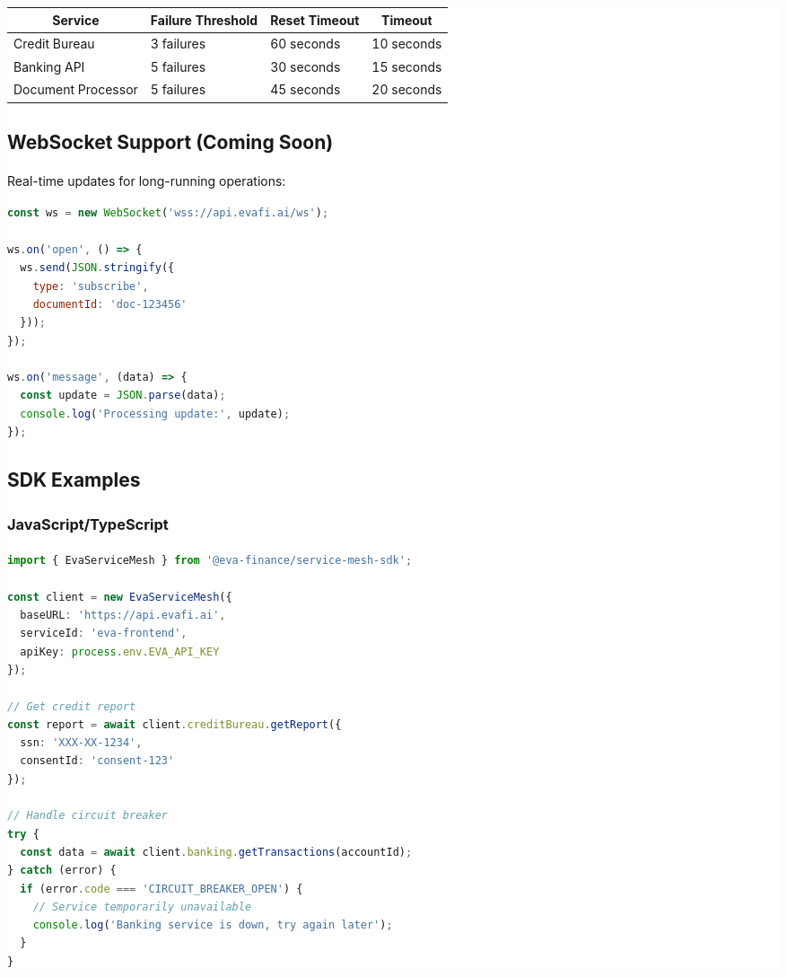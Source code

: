 | Service | Failure Threshold | Reset Timeout | Timeout |
|---------|------------------|---------------|---------|
| Credit Bureau | 3 failures | 60 seconds | 10 seconds |
| Banking API | 5 failures | 30 seconds | 15 seconds |
| Document Processor | 5 failures | 45 seconds | 20 seconds |

## WebSocket Support (Coming Soon)

Real-time updates for long-running operations:

```javascript
const ws = new WebSocket('wss://api.evafi.ai/ws');

ws.on('open', () => {
  ws.send(JSON.stringify({
    type: 'subscribe',
    documentId: 'doc-123456'
  }));
});

ws.on('message', (data) => {
  const update = JSON.parse(data);
  console.log('Processing update:', update);
});
```

## SDK Examples

### JavaScript/TypeScript

```typescript
import { EvaServiceMesh } from '@eva-finance/service-mesh-sdk';

const client = new EvaServiceMesh({
  baseURL: 'https://api.evafi.ai',
  serviceId: 'eva-frontend',
  apiKey: process.env.EVA_API_KEY
});

// Get credit report
const report = await client.creditBureau.getReport({
  ssn: 'XXX-XX-1234',
  consentId: 'consent-123'
});

// Handle circuit breaker
try {
  const data = await client.banking.getTransactions(accountId);
} catch (error) {
  if (error.code === 'CIRCUIT_BREAKER_OPEN') {
    // Service temporarily unavailable
    console.log('Banking service is down, try again later');
  }
}
```
